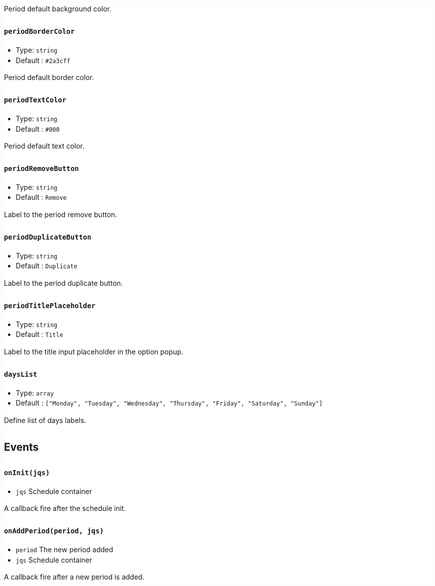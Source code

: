 Period default background color.

### `periodBorderColor`
- Type: `string`
- Default : `#2a3cff`

Period default border color.

### `periodTextColor`
- Type: `string`
- Default : `#000`

Period default text color.

### `periodRemoveButton`
- Type: `string`
- Default : `Remove`

Label to the period remove button.

### `periodDuplicateButton`
- Type: `string`
- Default : `Duplicate`

Label to the period duplicate button.

### `periodTitlePlaceholder`
- Type: `string`
- Default : `Title`

Label to the title input placeholder in the option popup.

### `daysList`
- Type: `array`
- Default : `["Monday", "Tuesday", "Wednesday", "Thursday", "Friday", "Saturday", "Sunday"]`

Define list of days labels.



## Events

### `onInit(jqs)`
- `jqs` Schedule container

A callback fire after the schedule init.

### `onAddPeriod(period, jqs)`
- `period` The new period added
- `jqs` Schedule container

A callback fire after a new period is added.

